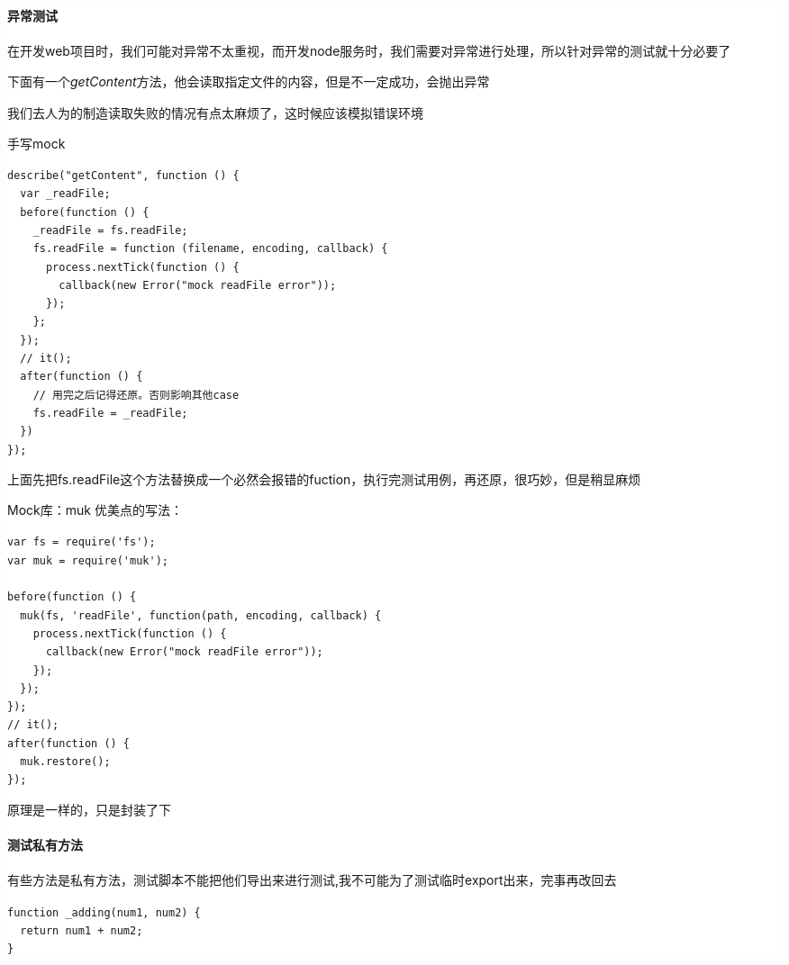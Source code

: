 #### 异常测试

在开发web项目时，我们可能对异常不太重视，而开发node服务时，我们需要对异常进行处理，所以针对异常的测试就十分必要了

下面有一个*getContent*方法，他会读取指定文件的内容，但是不一定成功，会抛出异常

我们去人为的制造读取失败的情况有点太麻烦了，这时候应该模拟错误环境

手写mock

```
describe("getContent", function () {
  var _readFile;
  before(function () {
    _readFile = fs.readFile;
    fs.readFile = function (filename, encoding, callback) {
      process.nextTick(function () {
        callback(new Error("mock readFile error"));
      });
    };
  });
  // it();
  after(function () {
    // 用完之后记得还原。否则影响其他case
    fs.readFile = _readFile;
  })
});
```
上面先把fs.readFile这个方法替换成一个必然会报错的fuction，执行完测试用例，再还原，很巧妙，但是稍显麻烦

Mock库：muk
优美点的写法：

```
var fs = require('fs');
var muk = require('muk');

before(function () {
  muk(fs, 'readFile', function(path, encoding, callback) {
    process.nextTick(function () {
      callback(new Error("mock readFile error"));
    });
  });
});
// it();
after(function () {
  muk.restore();
});
```
原理是一样的，只是封装了下

#### 测试私有方法

有些方法是私有方法，测试脚本不能把他们导出来进行测试,我不可能为了测试临时export出来，完事再改回去

```
function _adding(num1, num2) {
  return num1 + num2;
}
```
